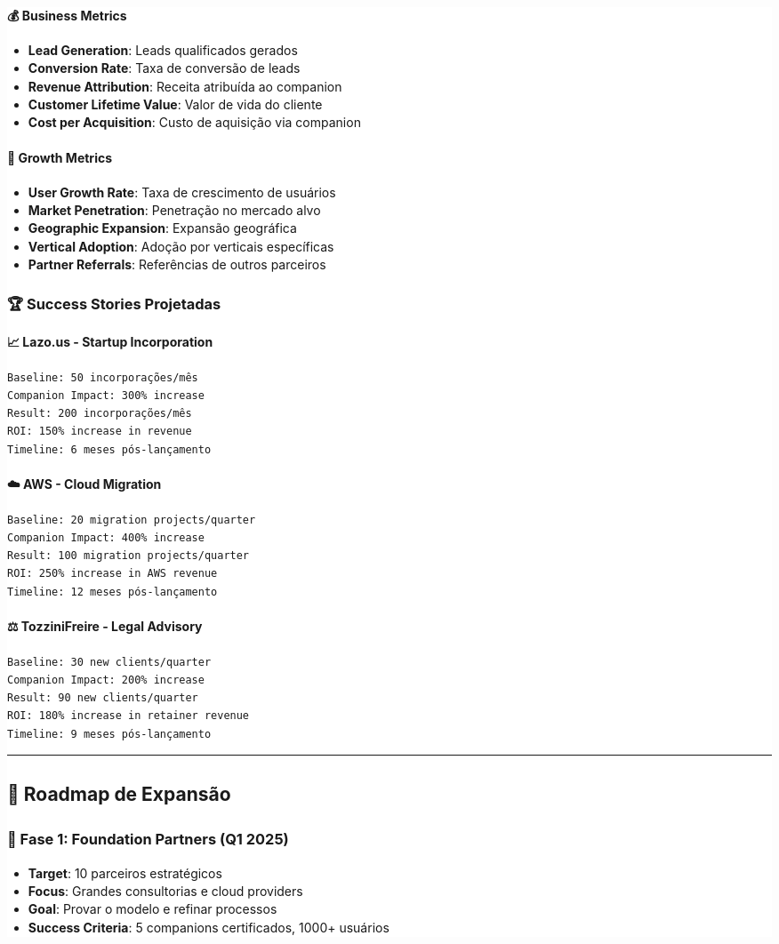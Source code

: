 #### **💰 Business Metrics**
- **Lead Generation**: Leads qualificados gerados
- **Conversion Rate**: Taxa de conversão de leads
- **Revenue Attribution**: Receita atribuída ao companion
- **Customer Lifetime Value**: Valor de vida do cliente
- **Cost per Acquisition**: Custo de aquisição via companion

#### **🚀 Growth Metrics**
- **User Growth Rate**: Taxa de crescimento de usuários
- **Market Penetration**: Penetração no mercado alvo
- **Geographic Expansion**: Expansão geográfica
- **Vertical Adoption**: Adoção por verticais específicas
- **Partner Referrals**: Referências de outros parceiros

### **🏆 Success Stories Projetadas**

#### **📈 Lazo.us - Startup Incorporation**
```
Baseline: 50 incorporações/mês
Companion Impact: 300% increase
Result: 200 incorporações/mês
ROI: 150% increase in revenue
Timeline: 6 meses pós-lançamento
```

#### **☁️ AWS - Cloud Migration**
```
Baseline: 20 migration projects/quarter
Companion Impact: 400% increase
Result: 100 migration projects/quarter
ROI: 250% increase in AWS revenue
Timeline: 12 meses pós-lançamento
```

#### **⚖️ TozziniFreire - Legal Advisory**
```
Baseline: 30 new clients/quarter
Companion Impact: 200% increase
Result: 90 new clients/quarter
ROI: 180% increase in retainer revenue
Timeline: 9 meses pós-lançamento
```

---

## 🚀 **Roadmap de Expansão**

### **🎯 Fase 1: Foundation Partners (Q1 2025)**
- **Target**: 10 parceiros estratégicos
- **Focus**: Grandes consultorias e cloud providers
- **Goal**: Provar o modelo e refinar processos
- **Success Criteria**: 5 companions certificados, 1000+ usuários
